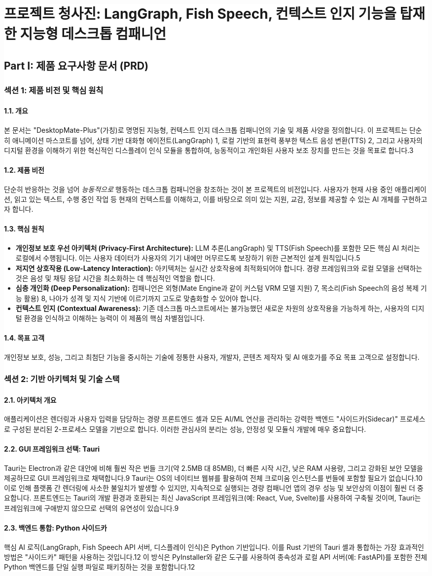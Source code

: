 

# **프로젝트 청사진: LangGraph, Fish Speech, 컨텍스트 인지 기능을 탑재한 지능형 데스크톱 컴패니언**

## **Part I: 제품 요구사항 문서 (PRD)**

### **섹션 1: 제품 비전 및 핵심 원칙**

#### **1.1. 개요**

본 문서는 "DesktopMate-Plus"(가칭)로 명명된 지능형, 컨텍스트 인지 데스크톱 컴패니언의 기술 및 제품 사양을 정의합니다. 이 프로젝트는 단순히 애니메이션 마스코트를 넘어, 상태 기반 대화형 에이전트(LangGraph) 1, 로컬 기반의 표현력 풍부한 텍스트 음성 변환(TTS) 2, 그리고 사용자의 디지털 환경을 이해하기 위한 혁신적인 디스플레이 인식 모듈을 통합하여, 능동적이고 개인화된 사용자 보조 장치를 만드는 것을 목표로 합니다.3

#### **1.2. 제품 비전**

단순히 반응하는 것을 넘어 *능동적으로* 행동하는 데스크톱 컴패니언을 창조하는 것이 본 프로젝트의 비전입니다. 사용자가 현재 사용 중인 애플리케이션, 읽고 있는 텍스트, 수행 중인 작업 등 현재의 컨텍스트를 이해하고, 이를 바탕으로 의미 있는 지원, 교감, 정보를 제공할 수 있는 AI 개체를 구현하고자 합니다.

#### **1.3. 핵심 원칙**

* **개인정보 보호 우선 아키텍처 (Privacy-First Architecture):** LLM 추론(LangGraph) 및 TTS(Fish Speech)를 포함한 모든 핵심 AI 처리는 로컬에서 수행됩니다. 이는 사용자 데이터가 사용자의 기기 내에만 머무르도록 보장하기 위한 근본적인 설계 원칙입니다.5  
* **저지연 상호작용 (Low-Latency Interaction):** 아키텍처는 실시간 상호작용에 최적화되어야 합니다. 경량 프레임워크와 로컬 모델을 선택하는 것은 음성 및 채팅 응답 시간을 최소화하는 데 핵심적인 역할을 합니다.  
* **심층 개인화 (Deep Personalization):** 컴패니언은 외형(Mate Engine과 같이 커스텀 VRM 모델 지원) 7, 목소리(Fish Speech의 음성 복제 기능 활용) 8, 나아가 성격 및 지식 기반에 이르기까지 고도로 맞춤화할 수 있어야 합니다.  
* **컨텍스트 인지 (Contextual Awareness):** 기존 데스크톱 마스코트에서는 불가능했던 새로운 차원의 상호작용을 가능하게 하는, 사용자의 디지털 환경을 인식하고 이해하는 능력이 이 제품의 핵심 차별점입니다.

#### **1.4. 목표 고객**

개인정보 보호, 성능, 그리고 최첨단 기능을 중시하는 기술에 정통한 사용자, 개발자, 콘텐츠 제작자 및 AI 애호가를 주요 목표 고객으로 설정합니다.

### **섹션 2: 기반 아키텍처 및 기술 스택**

#### **2.1. 아키텍처 개요**

애플리케이션은 렌더링과 사용자 입력을 담당하는 경량 프론트엔드 셸과 모든 AI/ML 연산을 관리하는 강력한 백엔드 "사이드카(Sidecar)" 프로세스로 구성된 분리된 2-프로세스 모델을 기반으로 합니다. 이러한 관심사의 분리는 성능, 안정성 및 모듈식 개발에 매우 중요합니다.

#### **2.2. GUI 프레임워크 선택: Tauri**

Tauri는 Electron과 같은 대안에 비해 훨씬 작은 번들 크기(약 2.5MB 대 85MB), 더 빠른 시작 시간, 낮은 RAM 사용량, 그리고 강화된 보안 모델을 제공하므로 GUI 프레임워크로 채택합니다.9 Tauri는 OS의 네이티브 웹뷰를 활용하여 전체 크로미움 인스턴스를 번들에 포함할 필요가 없습니다.10 이로 인해 플랫폼 간 렌더링에 사소한 불일치가 발생할 수 있지만, 지속적으로 실행되는 경량 컴패니언 앱의 경우 성능 및 보안상의 이점이 훨씬 더 중요합니다. 프론트엔드는 Tauri의 개발 환경과 호환되는 최신 JavaScript 프레임워크(예: React, Vue, Svelte)를 사용하여 구축될 것이며, Tauri는 프레임워크에 구애받지 않으므로 선택의 유연성이 있습니다.9

#### **2.3. 백엔드 통합: Python 사이드카**

핵심 AI 로직(LangGraph, Fish Speech API 서버, 디스플레이 인식)은 Python 기반입니다. 이를 Rust 기반의 Tauri 셸과 통합하는 가장 효과적인 방법은 "사이드카" 패턴을 사용하는 것입니다.12 이 방식은 PyInstaller와 같은 도구를 사용하여 종속성과 로컬 API 서버(예: FastAPI)를 포함한 전체 Python 백엔드를 단일 실행 파일로 패키징하는 것을 포함합니다.12
